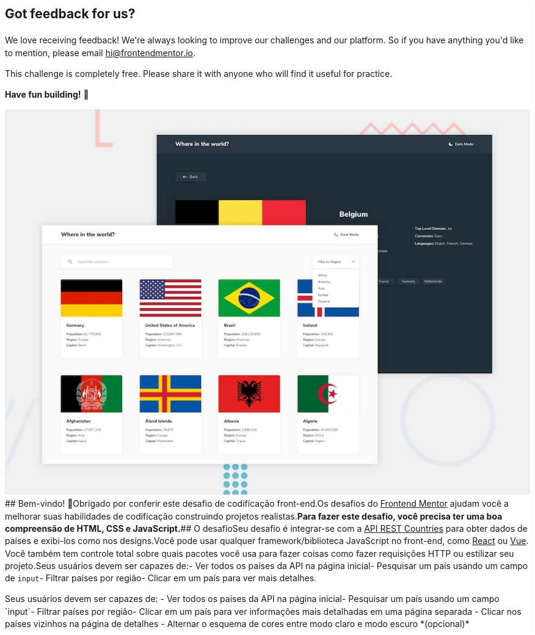 ## Got feedback for us?

We love receiving feedback! We're always looking to improve our challenges and our platform. So if you have anything you'd like to mention, please email hi@frontendmentor.io.

This challenge is completely free. Please share it with anyone who will find it useful for practice.

**Have fun building!** 🚀



![Prévia do design para o desafio de codificação da API REST Countries com alternador de tema de cores](preview.jpg)## Bem-vindo! 👋Obrigado por conferir este desafio de codificação front-end.Os desafios do [Frontend Mentor](https://www.frontendmentor.io) ajudam você a melhorar suas habilidades de codificação construindo projetos realistas.**Para fazer este desafio, você precisa ter uma boa compreensão de HTML, CSS e JavaScript.**## O desafioSeu desafio é integrar-se com a [API REST Countries](https://restcountries.com) para obter dados de países e exibi-los como nos designs.Você pode usar qualquer framework/biblioteca JavaScript no front-end, como [React](https://reactjs.org) ou [Vue](https://vuejs.org). Você também tem controle total sobre quais pacotes você usa para fazer coisas como fazer requisições HTTP ou estilizar seu projeto.Seus usuários devem ser capazes de:- Ver todos os países da API na página inicial- Pesquisar um país usando um campo de `input`- Filtrar países por região- Clicar em um país para ver mais detalhes.

<p>Seus usuários devem ser capazes de:
- Ver todos os países da API na página inicial-
 Pesquisar um país usando um campo `input`- 
 Filtrar países por região- 
 Clicar em um país para ver informações mais detalhadas em uma página separada - 
 Clicar nos países vizinhos na página de detalhes -
  Alternar o esquema de cores entre modo claro e modo escuro *(opcional)*</p>
  